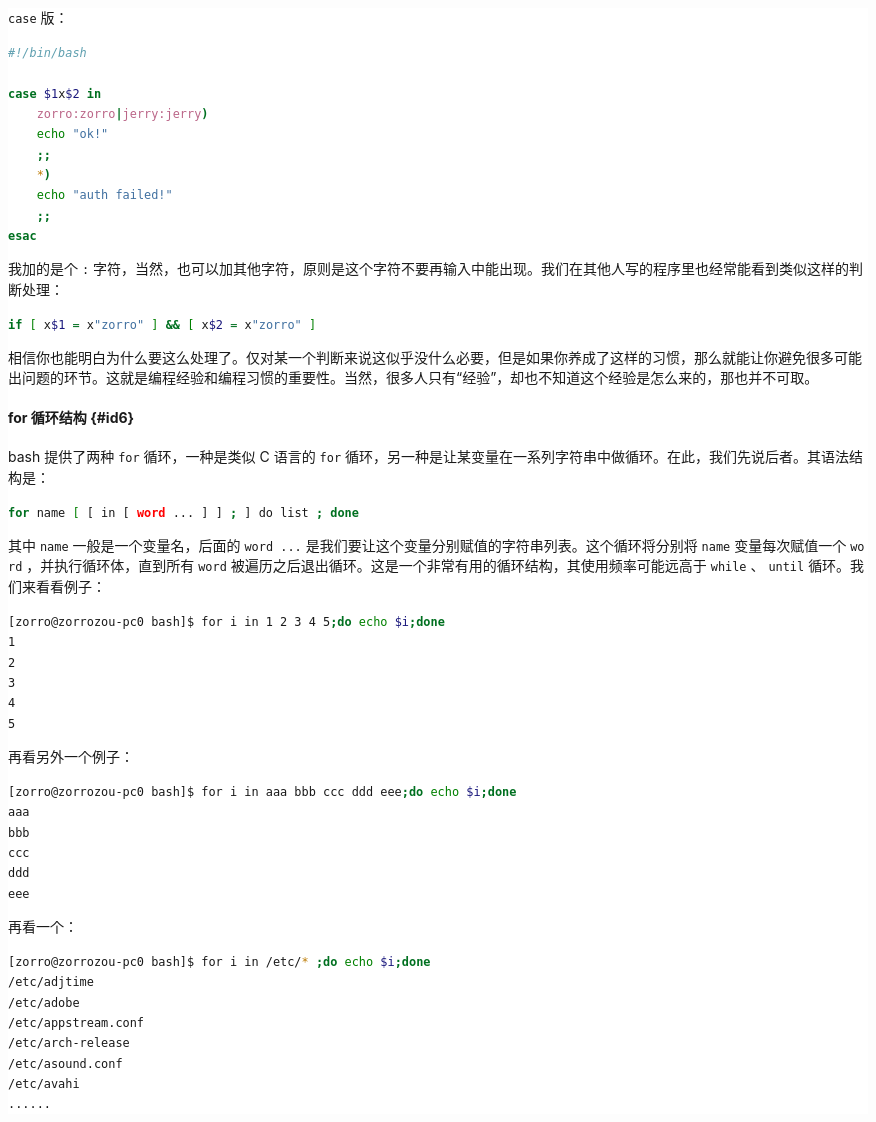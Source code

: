 `case` 版：

```bash
#!/bin/bash

case $1x$2 in
    zorro:zorro|jerry:jerry)
    echo "ok!"
    ;;
    *)
    echo "auth failed!"
    ;;
esac
```

我加的是个 `:` 字符，当然，也可以加其他字符，原则是这个字符不要再输入中能出现。我们在其他人写的程序里也经常能看到类似这样的判断处理：

```bash
if [ x$1 = x"zorro" ] && [ x$2 = x"zorro" ]
```

相信你也能明白为什么要这么处理了。仅对某一个判断来说这似乎没什么必要，但是如果你养成了这样的习惯，那么就能让你避免很多可能出问题的环节。这就是编程经验和编程习惯的重要性。当然，很多人只有“经验”，却也不知道这个经验是怎么来的，那也并不可取。

#### for 循环结构 {#id6}

bash 提供了两种 `for` 循环，一种是类似 C 语言的 `for` 循环，另一种是让某变量在一系列字符串中做循环。在此，我们先说后者。其语法结构是：

```bash
for name [ [ in [ word ... ] ] ; ] do list ; done
```

其中 `name` 一般是一个变量名，后面的 `word ...` 是我们要让这个变量分别赋值的字符串列表。这个循环将分别将 `name` 变量每次赋值一个 `word` ，并执行循环体，直到所有 `word` 被遍历之后退出循环。这是一个非常有用的循环结构，其使用频率可能远高于 `while` 、 `until` 循环。我们来看看例子：

```bash
[zorro@zorrozou-pc0 bash]$ for i in 1 2 3 4 5;do echo $i;done
1
2
3
4
5
```

再看另外一个例子：

```bash
[zorro@zorrozou-pc0 bash]$ for i in aaa bbb ccc ddd eee;do echo $i;done
aaa
bbb
ccc
ddd
eee
```

再看一个：

```bash
[zorro@zorrozou-pc0 bash]$ for i in /etc/* ;do echo $i;done
/etc/adjtime
/etc/adobe
/etc/appstream.conf
/etc/arch-release
/etc/asound.conf
/etc/avahi
......
```
